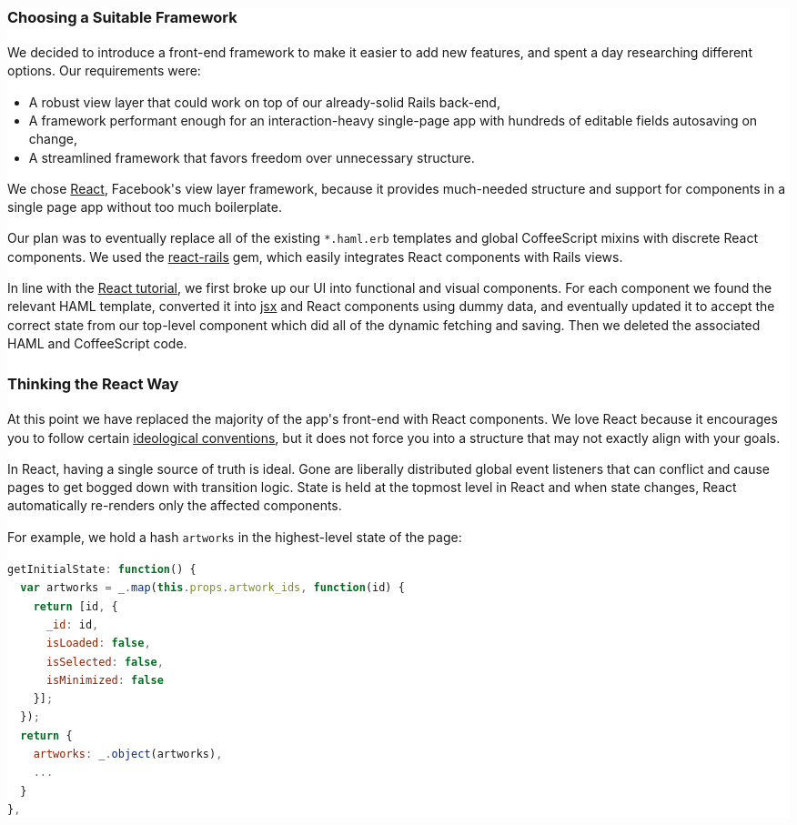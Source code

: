 

### Choosing a Suitable Framework

We decided to introduce a front-end framework to make it easier to add new features, and spent a day researching
different options. Our requirements were:

- A robust view layer that could work on top of our already-solid Rails back-end,
- A framework performant enough for an interaction-heavy single-page app with hundreds of editable fields
  autosaving on change,
- A streamlined framework that favors freedom over unnecessary structure.

We chose [React](http://facebook.github.io/react/), Facebook's view layer framework, because it provides
much-needed structure and support for components in a single page app without too much boilerplate.

Our plan was to eventually replace all of the existing `*.haml.erb` templates and global CoffeeScript mixins with
discrete React components. We used the [react-rails](https://github.com/reactjs/react-rails) gem, which easily
integrates React components with Rails views.

In line with the [React tutorial](https://facebook.github.io/react/docs/tutorial.html), we first broke up our UI
into functional and visual components. For each component we found the relevant HAML template, converted it into
[jsx](https://facebook.github.io/react/docs/jsx-in-depth.html) and React components using dummy data, and
eventually updated it to accept the correct state from our top-level component which did all of the dynamic
fetching and saving. Then we deleted the associated HAML and CoffeeScript code.

### Thinking the React Way

At this point we have replaced the majority of the app's front-end with React components. We love React because it
encourages you to follow certain [ideological conventions](http://www.reactivemanifesto.org/), but it does not
force you into a structure that may not exactly align with your goals.

In React, having a single source of truth is ideal. Gone are liberally distributed global event listeners that can
conflict and cause pages to get bogged down with transition logic. State is held at the topmost level in React and
when state changes, React automatically re-renders only the affected components.

For example, we hold a hash `artworks` in the highest-level state of the page:

```javascript
getInitialState: function() {
  var artworks = _.map(this.props.artwork_ids, function(id) {
    return [id, {
      _id: id,
      isLoaded: false,
      isSelected: false,
      isMinimized: false
    }];
  });
  return {
    artworks: _.object(artworks),
    ...
  }
},
```

